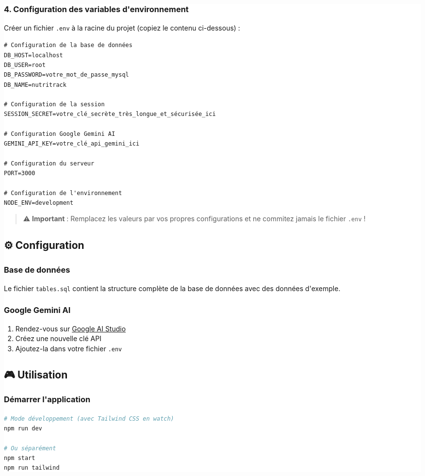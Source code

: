 ### 4. Configuration des variables d'environnement

Créer un fichier `.env` à la racine du projet (copiez le contenu ci-dessous) :

```env
# Configuration de la base de données
DB_HOST=localhost
DB_USER=root
DB_PASSWORD=votre_mot_de_passe_mysql
DB_NAME=nutritrack

# Configuration de la session
SESSION_SECRET=votre_clé_secrète_très_longue_et_sécurisée_ici

# Configuration Google Gemini AI
GEMINI_API_KEY=votre_clé_api_gemini_ici

# Configuration du serveur
PORT=3000

# Configuration de l'environnement
NODE_ENV=development
```

> ⚠️ **Important** : Remplacez les valeurs par vos propres configurations et ne commitez jamais le fichier `.env` !

## ⚙️ Configuration

### Base de données

Le fichier `tables.sql` contient la structure complète de la base de données avec des données d'exemple.

### Google Gemini AI

1. Rendez-vous sur [Google AI Studio](https://makersuite.google.com/app/apikey)
2. Créez une nouvelle clé API
3. Ajoutez-la dans votre fichier `.env`

## 🎮 Utilisation

### Démarrer l'application

```bash
# Mode développement (avec Tailwind CSS en watch)
npm run dev

# Ou séparément
npm start
npm run tailwind
```
